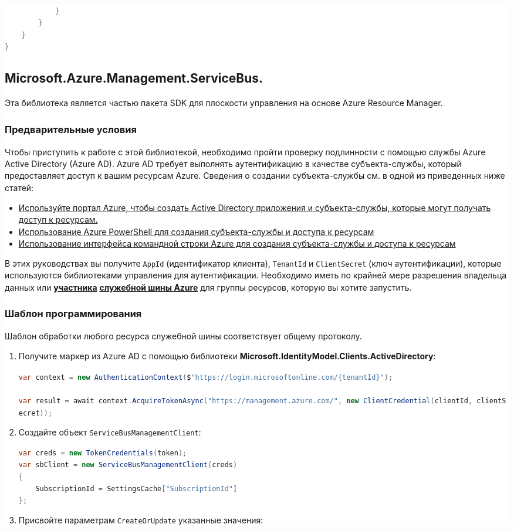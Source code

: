 ```csharp
            }
        }
    }
}
```


## <a name="microsoftazuremanagementservicebus"></a>Microsoft.Azure.Management.ServiceBus. 
Эта библиотека является частью пакета SDK для плоскости управления на основе Azure Resource Manager. 

### <a name="prerequisites"></a>Предварительные условия

Чтобы приступить к работе с этой библиотекой, необходимо пройти проверку подлинности с помощью службы Azure Active Directory (Azure AD). Azure AD требует выполнять аутентификацию в качестве субъекта-службы, который предоставляет доступ к вашим ресурсам Azure. Сведения о создании субъекта-службы см. в одной из приведенных ниже статей:  

* [Используйте портал Azure, чтобы создать Active Directory приложения и субъекта-службы, которые могут получать доступ к ресурсам.](../active-directory/develop/howto-create-service-principal-portal.md)
* [Использование Azure PowerShell для создания субъекта-службы и доступа к ресурсам](../active-directory/develop/howto-authenticate-service-principal-powershell.md)
* [Использование интерфейса командной строки Azure для создания субъекта-службы и доступа к ресурсам](/cli/azure/create-an-azure-service-principal-azure-cli)

В этих руководствах вы получите `AppId` (идентификатор клиента), `TenantId` и `ClientSecret` (ключ аутентификации), которые используются библиотеками управления для аутентификации. Необходимо иметь по крайней мере разрешения владельца данных или [**участника**](../role-based-access-control/built-in-roles.md#contributor) [**служебной шины Azure**](../role-based-access-control/built-in-roles.md#azure-service-bus-data-owner) для группы ресурсов, которую вы хотите запустить.

### <a name="programming-pattern"></a>Шаблон программирования

Шаблон обработки любого ресурса служебной шины соответствует общему протоколу.

1. Получите маркер из Azure AD с помощью библиотеки **Microsoft.IdentityModel.Clients.ActiveDirectory**:
   ```csharp
   var context = new AuthenticationContext($"https://login.microsoftonline.com/{tenantId}");

   var result = await context.AcquireTokenAsync("https://management.azure.com/", new ClientCredential(clientId, clientSecret));
   ```
2. Создайте объект `ServiceBusManagementClient`:

   ```csharp
   var creds = new TokenCredentials(token);
   var sbClient = new ServiceBusManagementClient(creds)
   {
       SubscriptionId = SettingsCache["SubscriptionId"]
   };
   ```
3. Присвойте параметрам `CreateOrUpdate` указанные значения:

